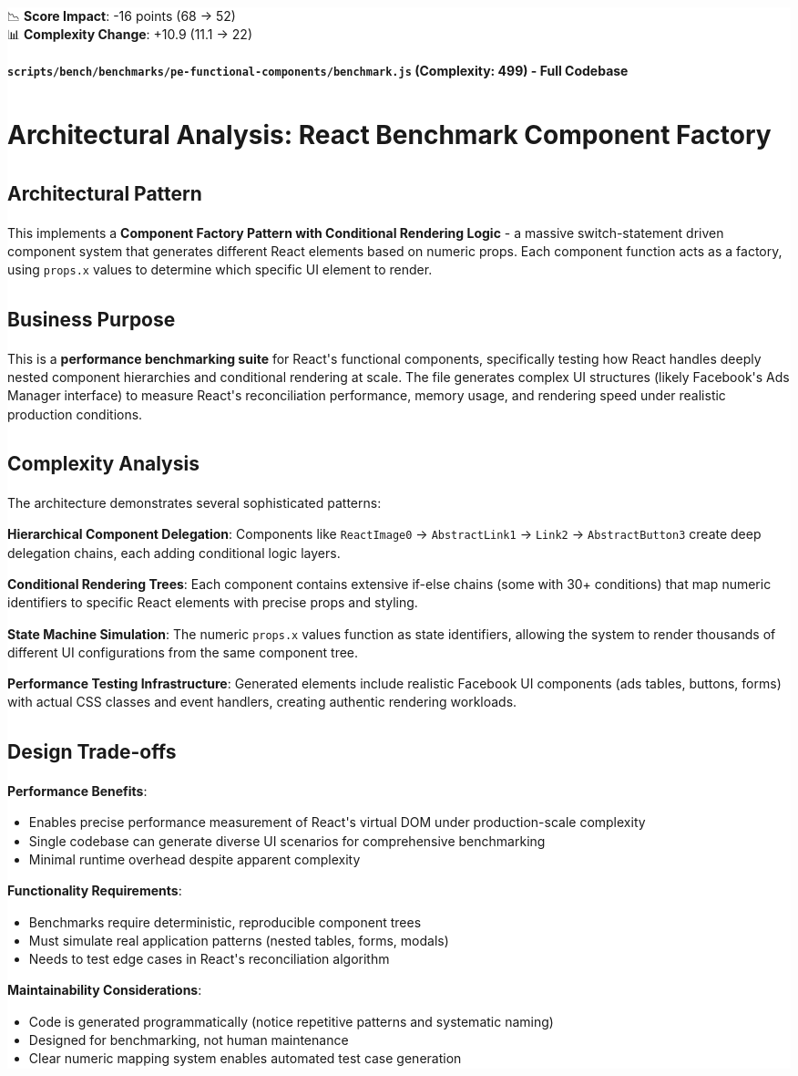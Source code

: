 📉 **Score Impact**: -16 points (68 → 52)  
📊 **Complexity Change**: +10.9 (11.1 → 22)

#### `scripts/bench/benchmarks/pe-functional-components/benchmark.js` (Complexity: 499) - Full Codebase

# Architectural Analysis: React Benchmark Component Factory

## Architectural Pattern
This implements a **Component Factory Pattern with Conditional Rendering Logic** - a massive switch-statement driven component system that generates different React elements based on numeric props. Each component function acts as a factory, using `props.x` values to determine which specific UI element to render.

## Business Purpose
This is a **performance benchmarking suite** for React's functional components, specifically testing how React handles deeply nested component hierarchies and conditional rendering at scale. The file generates complex UI structures (likely Facebook's Ads Manager interface) to measure React's reconciliation performance, memory usage, and rendering speed under realistic production conditions.

## Complexity Analysis
The architecture demonstrates several sophisticated patterns:

**Hierarchical Component Delegation**: Components like `ReactImage0` → `AbstractLink1` → `Link2` → `AbstractButton3` create deep delegation chains, each adding conditional logic layers.

**Conditional Rendering Trees**: Each component contains extensive if-else chains (some with 30+ conditions) that map numeric identifiers to specific React elements with precise props and styling.

**State Machine Simulation**: The numeric `props.x` values function as state identifiers, allowing the system to render thousands of different UI configurations from the same component tree.

**Performance Testing Infrastructure**: Generated elements include realistic Facebook UI components (ads tables, buttons, forms) with actual CSS classes and event handlers, creating authentic rendering workloads.

## Design Trade-offs

**Performance Benefits**: 
- Enables precise performance measurement of React's virtual DOM under production-scale complexity
- Single codebase can generate diverse UI scenarios for comprehensive benchmarking
- Minimal runtime overhead despite apparent complexity

**Functionality Requirements**:
- Benchmarks require deterministic, reproducible component trees
- Must simulate real application patterns (nested tables, forms, modals)
- Needs to test edge cases in React's reconciliation algorithm

**Maintainability Considerations**:
- Code is generated programmatically (notice repetitive patterns and systematic naming)
- Designed for benchmarking, not human maintenance
- Clear numeric mapping system enables automated test case generation
